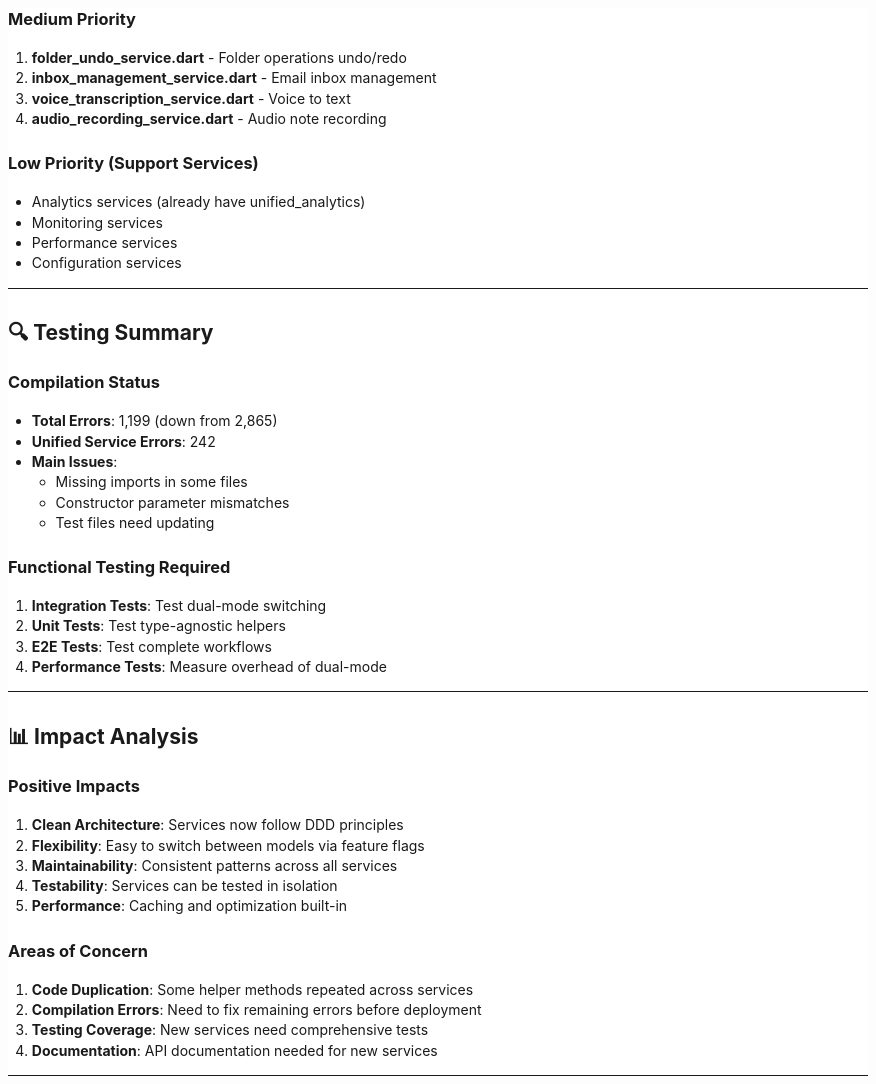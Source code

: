 ### Medium Priority
1. **folder_undo_service.dart** - Folder operations undo/redo
2. **inbox_management_service.dart** - Email inbox management
3. **voice_transcription_service.dart** - Voice to text
4. **audio_recording_service.dart** - Audio note recording

### Low Priority (Support Services)
- Analytics services (already have unified_analytics)
- Monitoring services
- Performance services
- Configuration services

---

## 🔍 Testing Summary

### Compilation Status
- **Total Errors**: 1,199 (down from 2,865)
- **Unified Service Errors**: 242
- **Main Issues**:
  - Missing imports in some files
  - Constructor parameter mismatches
  - Test files need updating

### Functional Testing Required
1. **Integration Tests**: Test dual-mode switching
2. **Unit Tests**: Test type-agnostic helpers
3. **E2E Tests**: Test complete workflows
4. **Performance Tests**: Measure overhead of dual-mode

---

## 📊 Impact Analysis

### Positive Impacts
1. **Clean Architecture**: Services now follow DDD principles
2. **Flexibility**: Easy to switch between models via feature flags
3. **Maintainability**: Consistent patterns across all services
4. **Testability**: Services can be tested in isolation
5. **Performance**: Caching and optimization built-in

### Areas of Concern
1. **Code Duplication**: Some helper methods repeated across services
2. **Compilation Errors**: Need to fix remaining errors before deployment
3. **Testing Coverage**: New services need comprehensive tests
4. **Documentation**: API documentation needed for new services

---
